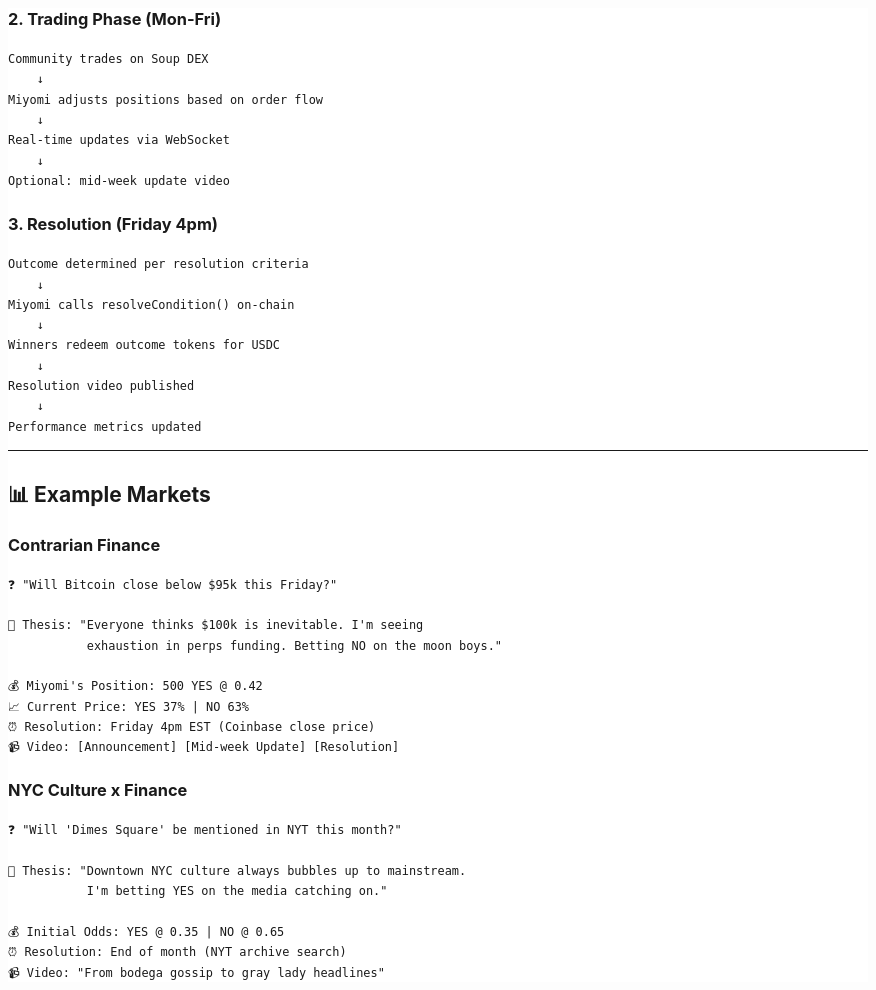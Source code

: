 ### 2. Trading Phase (Mon-Fri)
```
Community trades on Soup DEX
    ↓
Miyomi adjusts positions based on order flow
    ↓
Real-time updates via WebSocket
    ↓
Optional: mid-week update video
```

### 3. Resolution (Friday 4pm)
```
Outcome determined per resolution criteria
    ↓
Miyomi calls resolveCondition() on-chain
    ↓
Winners redeem outcome tokens for USDC
    ↓
Resolution video published
    ↓
Performance metrics updated
```

---

## 📊 Example Markets

### Contrarian Finance
```
❓ "Will Bitcoin close below $95k this Friday?"

📝 Thesis: "Everyone thinks $100k is inevitable. I'm seeing
           exhaustion in perps funding. Betting NO on the moon boys."

💰 Miyomi's Position: 500 YES @ 0.42
📈 Current Price: YES 37% | NO 63%
⏰ Resolution: Friday 4pm EST (Coinbase close price)
📹 Video: [Announcement] [Mid-week Update] [Resolution]
```

### NYC Culture x Finance
```
❓ "Will 'Dimes Square' be mentioned in NYT this month?"

📝 Thesis: "Downtown NYC culture always bubbles up to mainstream.
           I'm betting YES on the media catching on."

💰 Initial Odds: YES @ 0.35 | NO @ 0.65
⏰ Resolution: End of month (NYT archive search)
📹 Video: "From bodega gossip to gray lady headlines"
```

